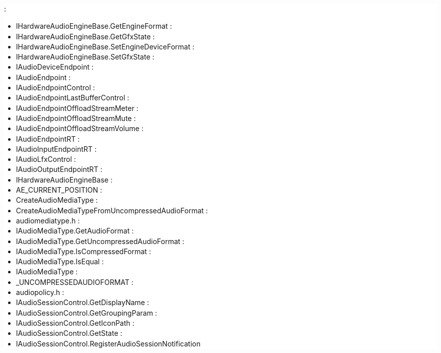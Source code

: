 : 
 - IHardwareAudioEngineBase.GetEngineFormat
: 
 - IHardwareAudioEngineBase.GetGfxState
: 
 - IHardwareAudioEngineBase.SetEngineDeviceFormat
: 
 - IHardwareAudioEngineBase.SetGfxState
: 
 - IAudioDeviceEndpoint
: 
 - IAudioEndpoint
: 
 - IAudioEndpointControl
: 
 - IAudioEndpointLastBufferControl
: 
 - IAudioEndpointOffloadStreamMeter
: 
 - IAudioEndpointOffloadStreamMute
: 
 - IAudioEndpointOffloadStreamVolume
: 
 - IAudioEndpointRT
: 
 - IAudioInputEndpointRT
: 
 - IAudioLfxControl
: 
 - IAudioOutputEndpointRT
: 
 - IHardwareAudioEngineBase
: 
 - AE_CURRENT_POSITION
: 
 - CreateAudioMediaType
: 
 - CreateAudioMediaTypeFromUncompressedAudioFormat
: 
 - audiomediatype.h
: 
 - IAudioMediaType.GetAudioFormat
: 
 - IAudioMediaType.GetUncompressedAudioFormat
: 
 - IAudioMediaType.IsCompressedFormat
: 
 - IAudioMediaType.IsEqual
: 
 - IAudioMediaType
: 
 - _UNCOMPRESSEDAUDIOFORMAT
: 
 - audiopolicy.h
: 
 - IAudioSessionControl.GetDisplayName
: 
 - IAudioSessionControl.GetGroupingParam
: 
 - IAudioSessionControl.GetIconPath
: 
 - IAudioSessionControl.GetState
: 
 - IAudioSessionControl.RegisterAudioSessionNotification